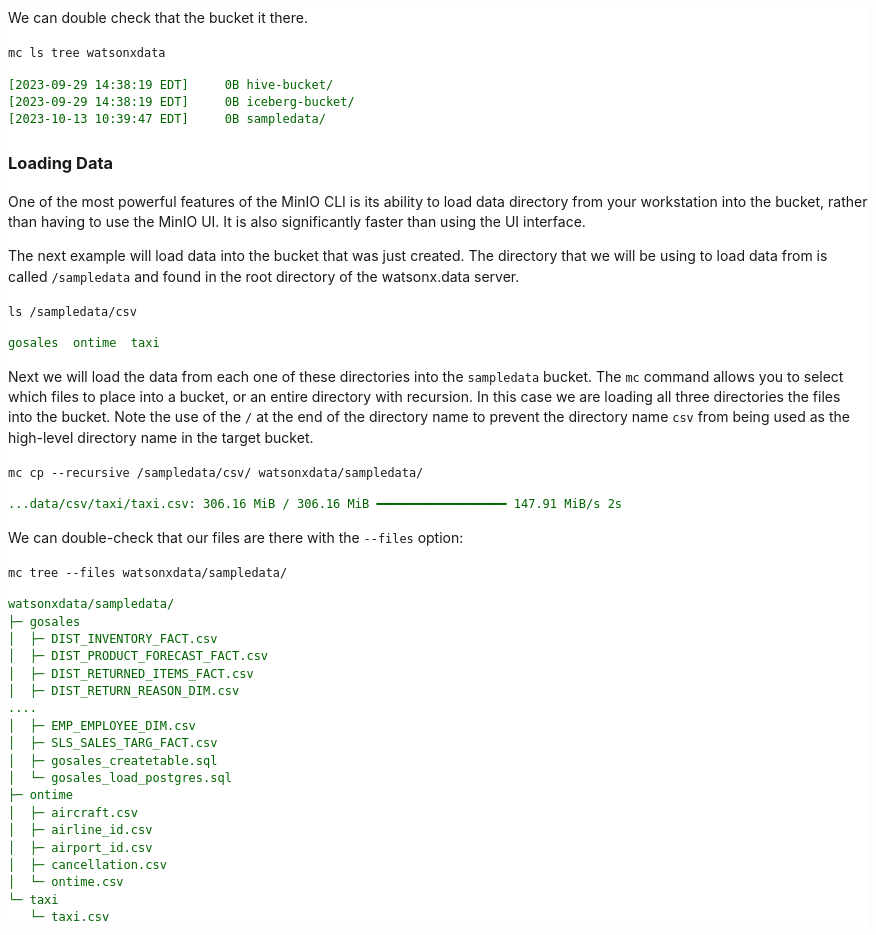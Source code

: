 We can double check that the bucket it there.
```
mc ls tree watsonxdata
```
<pre style="font-size: small; color: darkgreen; overflow: auto">
[2023-09-29 14:38:19 EDT]     0B hive-bucket/
[2023-09-29 14:38:19 EDT]     0B iceberg-bucket/
[2023-10-13 10:39:47 EDT]     0B sampledata/
</pre>

### Loading Data

One of the most powerful features of the MinIO CLI is its ability to load data directory from your workstation into the bucket, rather than having to use the MinIO UI. It is also significantly faster than using the UI interface.

The next example will load data into the bucket that was just created. The directory that we will be using to load data from is called `/sampledata` and found in the root directory of the watsonx.data server.

```
ls /sampledata/csv
```
<pre style="font-size: small; color: darkgreen; overflow: auto">
gosales  ontime  taxi
</pre>

Next we will load the data from each one of these directories into the `sampledata` bucket. The `mc` command allows you to select which files to place into a bucket, or an entire directory with recursion. In this case we are loading all three directories the files into the bucket. Note the use of the
`/` at the end of the directory name to prevent the directory name `csv` from being used as the high-level directory name in the target bucket.

```
mc cp --recursive /sampledata/csv/ watsonxdata/sampledata/
```
<pre style="font-size: small; color: darkgreen; overflow: auto">
...data/csv/taxi/taxi.csv: 306.16 MiB / 306.16 MiB ━━━━━━━━━━━━━━━━━━ 147.91 MiB/s 2s
</pre>

We can double-check that our files are there with the `--files` option:

```
mc tree --files watsonxdata/sampledata/
```
<pre style="font-size: small; color: darkgreen; overflow: auto">
watsonxdata/sampledata/
├─ gosales
│  ├─ DIST_INVENTORY_FACT.csv
│  ├─ DIST_PRODUCT_FORECAST_FACT.csv
│  ├─ DIST_RETURNED_ITEMS_FACT.csv
│  ├─ DIST_RETURN_REASON_DIM.csv
....
│  ├─ EMP_EMPLOYEE_DIM.csv
│  ├─ SLS_SALES_TARG_FACT.csv
│  ├─ gosales_createtable.sql
│  └─ gosales_load_postgres.sql
├─ ontime
│  ├─ aircraft.csv
│  ├─ airline_id.csv
│  ├─ airport_id.csv
│  ├─ cancellation.csv
│  └─ ontime.csv
└─ taxi
   └─ taxi.csv
</pre>
